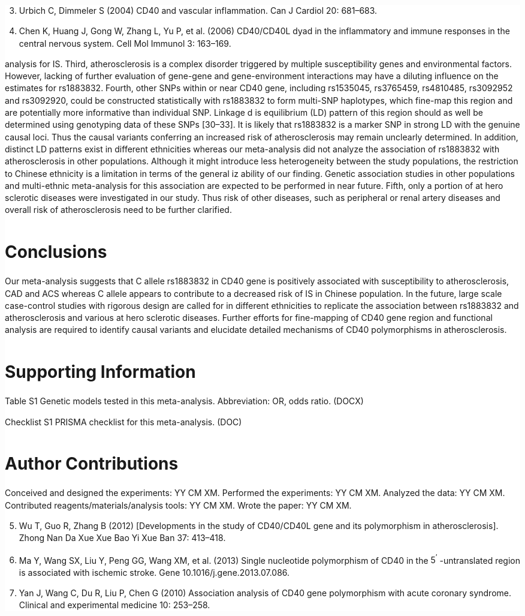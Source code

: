  3. Urbich C, Dimmeler S (2004) CD40 and vascular inflammation. Can J Cardiol 20: 681–683.

 4. Chen K, Huang J, Gong W, Zhang L, Yu P, et al. (2006) CD40/CD40L dyad in the inflammatory and immune responses in the central nervous system. Cell Mol Immunol 3: 163–169.  

analysis for IS. Third, atherosclerosis is a complex disorder triggered by multiple susceptibility genes and environmental factors. However, lacking of further evaluation of gene-gene and gene-environment interactions may have a diluting influence on the estimates for rs1883832. Fourth, other SNPs within or near CD40 gene, including rs1535045, rs3765459, rs4810485, rs3092952 and rs3092920, could be constructed statistically with rs1883832 to form multi-SNP haplotypes, which fine-map this region and are potentially more informative than individual SNP. Linkage d is equilibrium (LD) pattern of this region should as well be determined using genotyping data of these SNPs [30–33]. It is likely that rs1883832 is a marker SNP in strong LD with the genuine causal loci. Thus the causal variants conferring an increased risk of atherosclerosis may remain unclearly determined. In addition, distinct LD patterns exist in different ethnicities whereas our meta-analysis did not analyze the association of rs1883832 with atherosclerosis in other populations. Although it might introduce less heterogeneity between the study populations, the restriction to Chinese ethnicity is a limitation in terms of the general iz ability of our finding. Genetic association studies in other populations and multi-ethnic meta-analysis for this association are expected to be performed in near future. Fifth, only a portion of at hero sclerotic diseases were investigated in our study. Thus risk of other diseases, such as peripheral or renal artery diseases and overall risk of atherosclerosis need to be further clarified.  

# Conclusions  

Our meta-analysis suggests that C allele rs1883832 in CD40 gene is positively associated with susceptibility to atherosclerosis, CAD and ACS whereas C allele appears to contribute to a decreased risk of IS in Chinese population. In the future, large scale case-control studies with rigorous design are called for in different ethnicities to replicate the association between rs1883832 and atherosclerosis and various at hero sclerotic diseases. Further efforts for fine-mapping of CD40 gene region and functional analysis are required to identify causal variants and elucidate detailed mechanisms of CD40 polymorphisms in atherosclerosis.  

# Supporting Information  

Table S1 Genetic models tested in this meta-analysis. Abbreviation: OR, odds ratio. (DOCX)  

Checklist S1 PRISMA checklist for this meta-analysis. (DOC)  

# Author Contributions  

Conceived and designed the experiments: YY CM XM. Performed the experiments: YY CM XM. Analyzed the data: YY CM XM. Contributed reagents/materials/analysis tools: YY CM XM. Wrote the paper: YY CM XM.  

5. Wu T, Guo R, Zhang B (2012) [Developments in the study of CD40/CD40L gene and its polymorphism in atherosclerosis]. Zhong Nan Da Xue Xue Bao Yi Xue Ban 37: 413–418.

 6. Ma Y, Wang SX, Liu Y, Peng GG, Wang XM, et al. (2013) Single nucleotide polymorphism of CD40 in the   $5^{\prime}$  -untranslated region is associated with ischemic stroke. Gene 10.1016/j.gene.2013.07.086.

 7. Yan J, Wang C, Du R, Liu P, Chen G (2010) Association analysis of CD40 gene polymorphism with acute coronary syndrome. Clinical and experimental medicine 10: 253–258.
